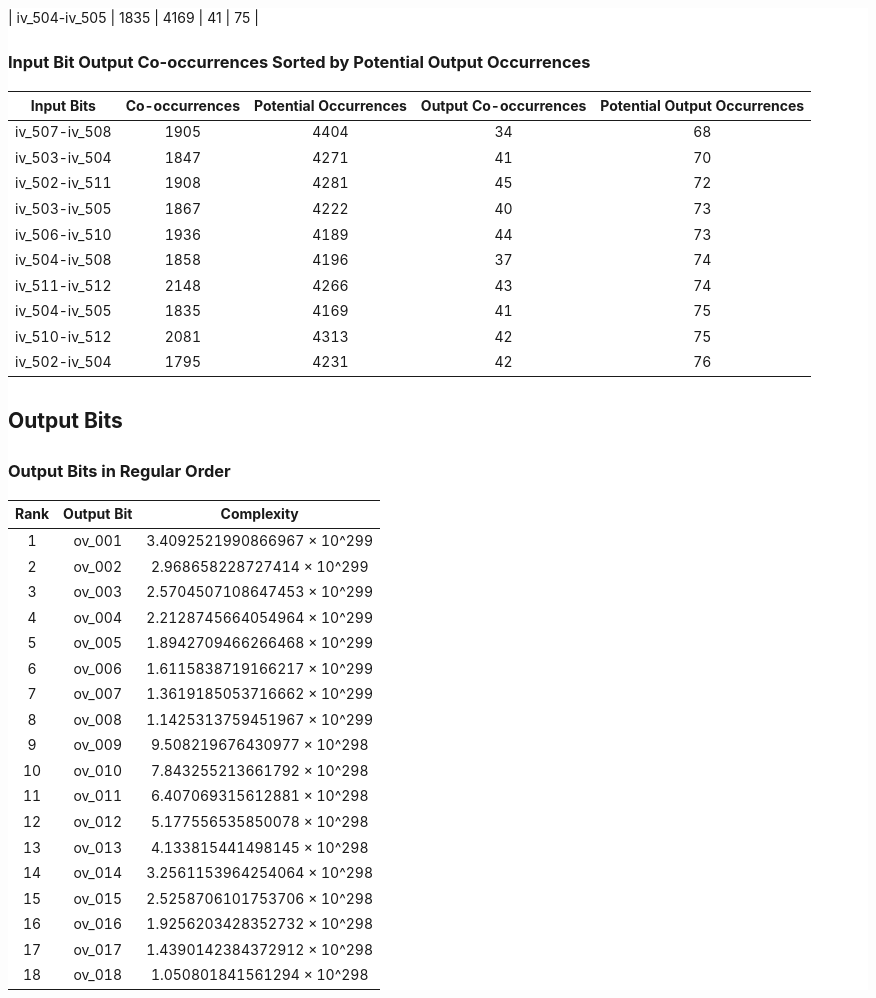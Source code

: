 | iv_504-iv_505 | 1835 | 4169 | 41 | 75 |

### Input Bit Output Co-occurrences Sorted by Potential Output Occurrences

| Input Bits | Co-occurrences | Potential Occurrences | Output Co-occurrences | Potential Output Occurrences |
|:----------:|:--------------:|:---------------------:|:---------------------:|:----------------------------:|
| iv_507-iv_508 | 1905 | 4404 | 34 | 68 |
| iv_503-iv_504 | 1847 | 4271 | 41 | 70 |
| iv_502-iv_511 | 1908 | 4281 | 45 | 72 |
| iv_503-iv_505 | 1867 | 4222 | 40 | 73 |
| iv_506-iv_510 | 1936 | 4189 | 44 | 73 |
| iv_504-iv_508 | 1858 | 4196 | 37 | 74 |
| iv_511-iv_512 | 2148 | 4266 | 43 | 74 |
| iv_504-iv_505 | 1835 | 4169 | 41 | 75 |
| iv_510-iv_512 | 2081 | 4313 | 42 | 75 |
| iv_502-iv_504 | 1795 | 4231 | 42 | 76 |

## Output Bits

### Output Bits in Regular Order

| Rank | Output Bit | Complexity |
|:----:|:----------:|:----------:|
| 1 | ov_001 | 3.4092521990866967 × 10^299 |
| 2 | ov_002 | 2.968658228727414 × 10^299 |
| 3 | ov_003 | 2.5704507108647453 × 10^299 |
| 4 | ov_004 | 2.2128745664054964 × 10^299 |
| 5 | ov_005 | 1.8942709466266468 × 10^299 |
| 6 | ov_006 | 1.6115838719166217 × 10^299 |
| 7 | ov_007 | 1.3619185053716662 × 10^299 |
| 8 | ov_008 | 1.1425313759451967 × 10^299 |
| 9 | ov_009 | 9.508219676430977 × 10^298 |
| 10 | ov_010 | 7.843255213661792 × 10^298 |
| 11 | ov_011 | 6.407069315612881 × 10^298 |
| 12 | ov_012 | 5.177556535850078 × 10^298 |
| 13 | ov_013 | 4.133815441498145 × 10^298 |
| 14 | ov_014 | 3.2561153964254064 × 10^298 |
| 15 | ov_015 | 2.5258706101753706 × 10^298 |
| 16 | ov_016 | 1.9256203428352732 × 10^298 |
| 17 | ov_017 | 1.4390142384372912 × 10^298 |
| 18 | ov_018 | 1.050801841561294 × 10^298 |
